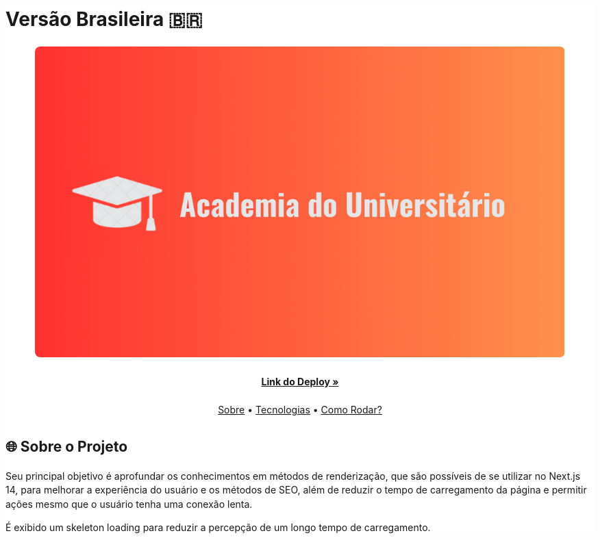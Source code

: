 # Versão Brasileira 🇧🇷

<div align="center">
  <img  style="border-radius: 8px;" src="./public/banner.png" width="90%"/>
  <br/>
  <br/>
  <a href="https://front-au.vercel.app/menu" target=”_blank”><strong>Link do Deploy »</strong></a>
  <br/>
  <br/>
</div>
<div align="center">
  <a href="#about">Sobre</a> •
  <a href="#technologies">Tecnologias</a> •
  <a href="#run">Como Rodar?</a>
</div>

## <span id="about">🌐 Sobre o Projeto</span>

Seu principal objetivo é aprofundar os conhecimentos em métodos de renderização, que são possíveis de se utilizar no Next.js 14, para melhorar a experiência do usuário e os métodos de SEO, além de reduzir o tempo de carregamento da página e permitir ações mesmo que o usuário tenha uma conexão lenta.

É exibido um skeleton loading para reduzir a percepção de um longo tempo de carregamento.
